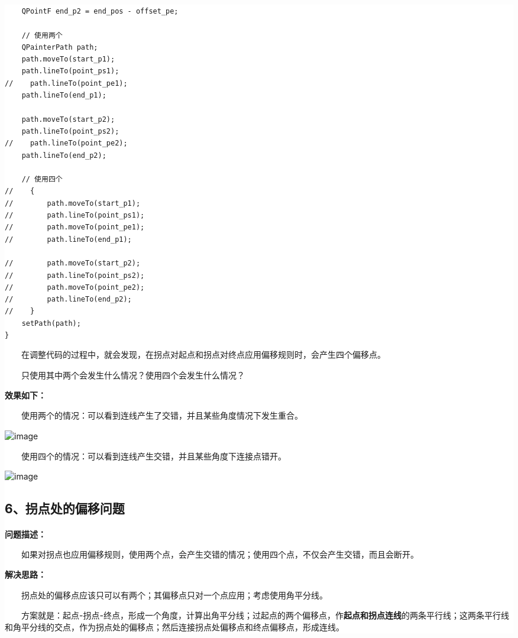         QPointF end_p2 = end_pos - offset_pe;
    
        // 使用两个
        QPainterPath path;
        path.moveTo(start_p1);
        path.lineTo(point_ps1);
    //    path.lineTo(point_pe1);
        path.lineTo(end_p1);
    
        path.moveTo(start_p2);
        path.lineTo(point_ps2);
    //    path.lineTo(point_pe2);
        path.lineTo(end_p2);
    
        // 使用四个
    //    {
    //        path.moveTo(start_p1);
    //        path.lineTo(point_ps1);
    //        path.moveTo(point_pe1);
    //        path.lineTo(end_p1);
    
    //        path.moveTo(start_p2);
    //        path.lineTo(point_ps2);
    //        path.moveTo(point_pe2);
    //        path.lineTo(end_p2);
    //    }
        setPath(path);
    }
    

    在调整代码的过程中，就会发现，在拐点对起点和拐点对终点应用偏移规则时，会产生四个偏移点。

    只使用其中两个会发生什么情况？使用四个会发生什么情况？

**效果如下：**

    使用两个的情况：可以看到连线产生了交错，并且某些角度情况下发生重合。

![image](https://img2024.cnblogs.com/blog/2951860/202503/2951860-20250302173913325-1230302992.gif)

  

    使用四个的情况：可以看到连线产生交错，并且某些角度下连接点错开。

![image](https://img2024.cnblogs.com/blog/2951860/202503/2951860-20250302173927704-1872044099.gif)

  

6、拐点处的偏移问题
----------

**问题描述：**

    如果对拐点也应用偏移规则，使用两个点，会产生交错的情况；使用四个点，不仅会产生交错，而且会断开。

**解决思路：**

    拐点处的偏移点应该只可以有两个；其偏移点只对一个点应用；考虑使用角平分线。

    方案就是：起点-拐点-终点，形成一个角度，计算出角平分线；过起点的两个偏移点，作**起点和拐点连线**的两条平行线；这两条平行线和角平分线的交点，作为拐点处的偏移点；然后连接拐点处偏移点和终点偏移点，形成连线。
